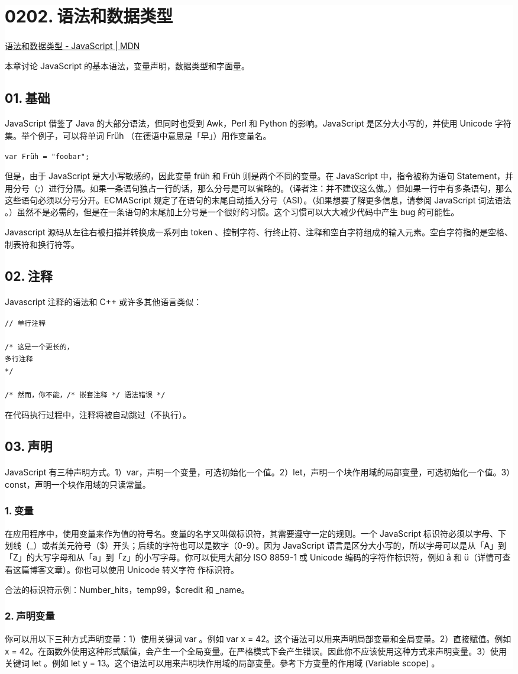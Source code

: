 # 0202. 语法和数据类型

[语法和数据类型 - JavaScript | MDN](https://developer.mozilla.org/zh-CN/docs/Web/JavaScript/Guide/Grammar_and_Types)

本章讨论 JavaScript 的基本语法，变量声明，数据类型和字面量。

## 01. 基础

JavaScript 借鉴了 Java 的大部分语法，但同时也受到 Awk，Perl 和 Python 的影响。JavaScript 是区分大小写的，并使用 Unicode 字符集。举个例子，可以将单词 Früh （在德语中意思是「早」）用作变量名。

    var Früh = "foobar";

但是，由于 JavaScript 是大小写敏感的，因此变量 früh 和 Früh 则是两个不同的变量。在 JavaScript 中，指令被称为语句  Statement，并用分号（;）进行分隔。如果一条语句独占一行的话，那么分号是可以省略的。（译者注：并不建议这么做。）但如果一行中有多条语句，那么这些语句必须以分号分开。ECMAScript 规定了在语句的末尾自动插入分号（ASI）。（如果想要了解更多信息，请参阅 JavaScript 词法语法 。）虽然不是必需的，但是在一条语句的末尾加上分号是一个很好的习惯。这个习惯可以大大减少代码中产生 bug 的可能性。

Javascript 源码从左往右被扫描并转换成一系列由 token 、控制字符、行终止符、注释和空白字符组成的输入元素。空白字符指的是空格、制表符和换行符等。

## 02. 注释

Javascript 注释的语法和 C++ 或许多其他语言类似：

```
// 单行注释

/* 这是一个更长的，
多行注释
*/

/* 然而，你不能，/* 嵌套注释 */ 语法错误 */
```

在代码执行过程中，注释将被自动跳过（不执行）。

## 03. 声明

JavaScript 有三种声明方式。1）var，声明一个变量，可选初始化一个值。2）let，声明一个块作用域的局部变量，可选初始化一个值。3）const，声明一个块作用域的只读常量。

### 1. 变量

在应用程序中，使用变量来作为值的符号名。变量的名字又叫做标识符，其需要遵守一定的规则。一个 JavaScript 标识符必须以字母、下划线（_）或者美元符号（\$）开头；后续的字符也可以是数字（0-9）。因为 JavaScript 语言是区分大小写的，所以字母可以是从「A」到「Z」的大写字母和从「a」到「z」的小写字母。你可以使用大部分 ISO 8859-1 或 Unicode 编码的字符作标识符，例如 å 和 ü（详情可查看这篇博客文章）。你也可以使用 Unicode 转义字符 作标识符。

合法的标识符示例：Number_hits，temp99，\$credit 和 \_name。

### 2. 声明变量

你可以用以下三种方式声明变量：1）使用关键词 var 。例如 var x = 42。这个语法可以用来声明局部变量和全局变量。2）直接赋值。例如 x = 42。在函数外使用这种形式赋值，会产生一个全局变量。在严格模式下会产生错误。因此你不应该使用这种方式来声明变量。3）使用关键词 let 。例如 let y = 13。这个语法可以用来声明块作用域的局部变量。參考下方变量的作用域 (Variable scope) 。
